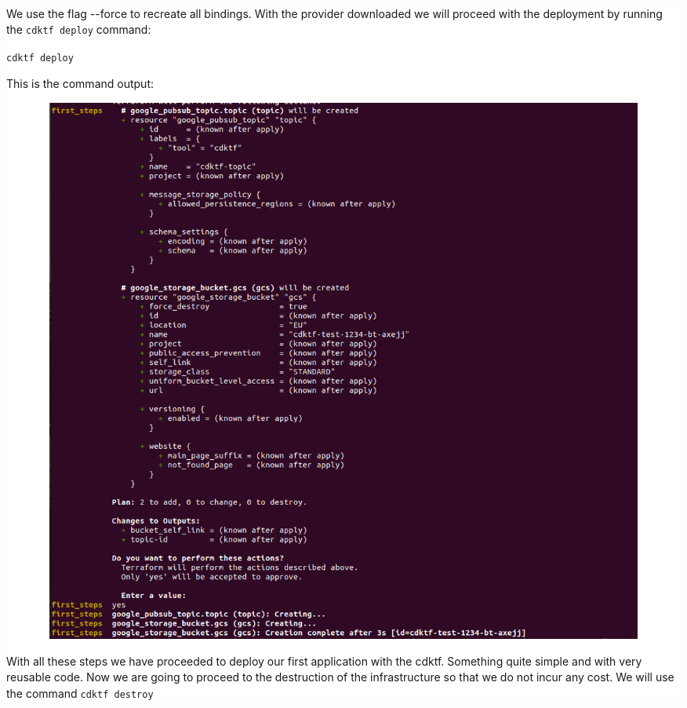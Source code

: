 We use the flag --force to recreate all bindings. With the provider downloaded we will proceed with the deployment by running the `cdktf deploy` command:

```bash
cdktf deploy
```

This is the command output:

<p align="center">
  <img src="./images/resources_deployment.png" width="750" title="hover text">
</p>

With all these steps we have proceeded to deploy our first application with the cdktf. Something quite simple and with very reusable code. Now we are going to proceed to the destruction of the infrastructure so that we do not incur any cost. We will use the command `cdktf destroy`
